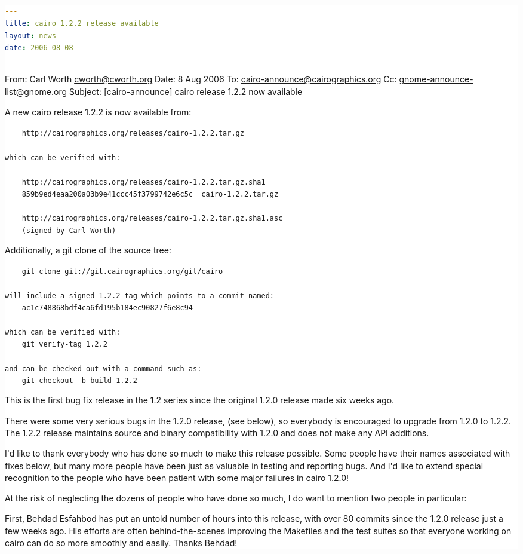 ```yaml
---
title: cairo 1.2.2 release available
layout: news
date: 2006-08-08
---
```


From: Carl Worth <cworth@cworth.org>
Date: 8 Aug 2006
To: cairo-announce@cairographics.org
Cc: gnome-announce-list@gnome.org
Subject: [cairo-announce] cairo release 1.2.2 now available

A new cairo release 1.2.2 is now available from:

        http://cairographics.org/releases/cairo-1.2.2.tar.gz

    which can be verified with:

        http://cairographics.org/releases/cairo-1.2.2.tar.gz.sha1
        859b9ed4eaa200a03b9e41ccc45f3799742e6c5c  cairo-1.2.2.tar.gz

        http://cairographics.org/releases/cairo-1.2.2.tar.gz.sha1.asc
        (signed by Carl Worth)
  Additionally, a git clone of the source tree:

        git clone git://git.cairographics.org/git/cairo

    will include a signed 1.2.2 tag which points to a commit named:
        ac1c748868bdf4ca6fd195b184ec90827f6e8c94

    which can be verified with:
        git verify-tag 1.2.2

    and can be checked out with a command such as:
        git checkout -b build 1.2.2

This is the first bug fix release in the 1.2 series since the original
1.2.0 release made six weeks ago.

There were some very serious bugs in the 1.2.0 release, (see below),
so everybody is encouraged to upgrade from 1.2.0 to 1.2.2. The 1.2.2
release maintains source and binary compatibility with 1.2.0 and does
not make any API additions.

I'd like to thank everybody who has done so much to make this release
possible. Some people have their names associated with fixes below,
but many more people have been just as valuable in testing and
reporting bugs. And I'd like to extend special recognition to the
people who have been patient with some major failures in cairo 1.2.0!

At the risk of neglecting the dozens of people who have done so much,
I do want to mention two people in particular:

First, Behdad Esfahbod has put an untold number of hours into this
release, with over 80 commits since the 1.2.0 release just a few weeks
ago. His efforts are often behind-the-scenes improving the Makefiles
and the test suites so that everyone working on cairo can do so more
smoothly and easily. Thanks Behdad!
